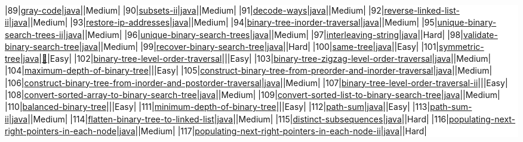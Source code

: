|89|[gray-code](https://leetcode.com/problems/gray-code)|[java](https://github.com/ma63d/leetcode/blob/master/089-gray-code/gray-code.java)||Medium|
|90|[subsets-ii](https://leetcode.com/problems/subsets-ii)|[java](https://github.com/ma63d/leetcode/blob/master/090-subsets-ii/subsets-ii.java)||Medium|
|91|[decode-ways](https://leetcode.com/problems/decode-ways)|[java](https://github.com/ma63d/leetcode/blob/master/091-decode-ways/decode-ways.java)||Medium|
|92|[reverse-linked-list-ii](https://leetcode.com/problems/reverse-linked-list-ii)|[java](https://github.com/ma63d/leetcode/blob/master/092-reverse-linked-list-ii/reverse-linked-list-ii.java)||Medium|
|93|[restore-ip-addresses](https://leetcode.com/problems/restore-ip-addresses)|[java](https://github.com/ma63d/leetcode/blob/master/093-restore-ip-addresses/restore-ip-addresses.java)||Medium|
|94|[binary-tree-inorder-traversal](https://leetcode.com/problems/binary-tree-inorder-traversal)|[java](https://github.com/ma63d/leetcode/blob/master/094-binary-tree-inorder-traversal/binary-tree-inorder-traversal.java)||Medium|
|95|[unique-binary-search-trees-ii](https://leetcode.com/problems/unique-binary-search-trees-ii)|[java](https://github.com/ma63d/leetcode/blob/master/095-unique-binary-search-trees-ii/unique-binary-search-trees-ii.java)||Medium|
|96|[unique-binary-search-trees](https://leetcode.com/problems/unique-binary-search-trees)|[java](https://github.com/ma63d/leetcode/blob/master/096-unique-binary-search-trees/unique-binary-search-trees.java)||Medium|
|97|[interleaving-string](https://leetcode.com/problems/interleaving-string)|[java](https://github.com/ma63d/leetcode/blob/master/097-interleaving-string/interleaving-string.java)||Hard|
|98|[validate-binary-search-tree](https://leetcode.com/problems/validate-binary-search-tree)|[java](https://github.com/ma63d/leetcode/blob/master/098-validate-binary-search-tree/validate-binary-search-tree.java)||Medium|
|99|[recover-binary-search-tree](https://leetcode.com/problems/recover-binary-search-tree)|[java](https://github.com/ma63d/leetcode/blob/master/099-recover-binary-search-tree/recover-binary-search-tree.java)||Hard|
|100|[same-tree](https://leetcode.com/problems/same-tree)|[java](https://github.com/ma63d/leetcode/blob/master/100-same-tree/same-tree.java)||Easy|
|101|[symmetric-tree](https://leetcode.com/problems/symmetric-tree)|[java](https://github.com/ma63d/leetcode/blob/master/101-symmetric-tree/symmetric-tree.java)|[:memo:](https://leetcode.com/articles/symmetric-tree/)|Easy|
|102|[binary-tree-level-order-traversal](https://leetcode.com/problems/binary-tree-level-order-traversal)|||Easy|
|103|[binary-tree-zigzag-level-order-traversal](https://leetcode.com/problems/binary-tree-zigzag-level-order-traversal)|[java](https://github.com/ma63d/leetcode/blob/master/103-binary-tree-zigzag-level-order-traversal/binary-tree-zigzag-level-order-traversal.java)||Medium|
|104|[maximum-depth-of-binary-tree](https://leetcode.com/problems/maximum-depth-of-binary-tree)|||Easy|
|105|[construct-binary-tree-from-preorder-and-inorder-traversal](https://leetcode.com/problems/construct-binary-tree-from-preorder-and-inorder-traversal)|[java](https://github.com/ma63d/leetcode/blob/master/105-construct-binary-tree-from-preorder-and-inorder-traversal/construct-binary-tree-from-preorder-and-inorder-traversal.java)||Medium|
|106|[construct-binary-tree-from-inorder-and-postorder-traversal](https://leetcode.com/problems/construct-binary-tree-from-inorder-and-postorder-traversal)|[java](https://github.com/ma63d/leetcode/blob/master/106-construct-binary-tree-from-inorder-and-postorder-traversal/construct-binary-tree-from-inorder-and-postorder-traversal.java)||Medium|
|107|[binary-tree-level-order-traversal-ii](https://leetcode.com/problems/binary-tree-level-order-traversal-ii)|||Easy|
|108|[convert-sorted-array-to-binary-search-tree](https://leetcode.com/problems/convert-sorted-array-to-binary-search-tree)|[java](https://github.com/ma63d/leetcode/blob/master/108-convert-sorted-array-to-binary-search-tree/convert-sorted-array-to-binary-search-tree.java)||Medium|
|109|[convert-sorted-list-to-binary-search-tree](https://leetcode.com/problems/convert-sorted-list-to-binary-search-tree)|[java](https://github.com/ma63d/leetcode/blob/master/109-convert-sorted-list-to-binary-search-tree/convert-sorted-list-to-binary-search-tree.java)||Medium|
|110|[balanced-binary-tree](https://leetcode.com/problems/balanced-binary-tree)|||Easy|
|111|[minimum-depth-of-binary-tree](https://leetcode.com/problems/minimum-depth-of-binary-tree)|||Easy|
|112|[path-sum](https://leetcode.com/problems/path-sum)|[java](https://github.com/ma63d/leetcode/blob/master/112-path-sum/path-sum.java)||Easy|
|113|[path-sum-ii](https://leetcode.com/problems/path-sum-ii)|[java](https://github.com/ma63d/leetcode/blob/master/113-path-sum-ii/path-sum-ii.java)||Medium|
|114|[flatten-binary-tree-to-linked-list](https://leetcode.com/problems/flatten-binary-tree-to-linked-list)|[java](https://github.com/ma63d/leetcode/blob/master/114-flatten-binary-tree-to-linked-list/flatten-binary-tree-to-linked-list.java)||Medium|
|115|[distinct-subsequences](https://leetcode.com/problems/distinct-subsequences)|[java](https://github.com/ma63d/leetcode/blob/master/115-distinct-subsequences/distinct-subsequences.java)||Hard|
|116|[populating-next-right-pointers-in-each-node](https://leetcode.com/problems/populating-next-right-pointers-in-each-node)|[java](https://github.com/ma63d/leetcode/blob/master/116-populating-next-right-pointers-in-each-node/populating-next-right-pointers-in-each-node.java)||Medium|
|117|[populating-next-right-pointers-in-each-node-ii](https://leetcode.com/problems/populating-next-right-pointers-in-each-node-ii)|[java](https://github.com/ma63d/leetcode/blob/master/117-populating-next-right-pointers-in-each-node-ii/populating-next-right-pointers-in-each-node-ii.java)||Hard|